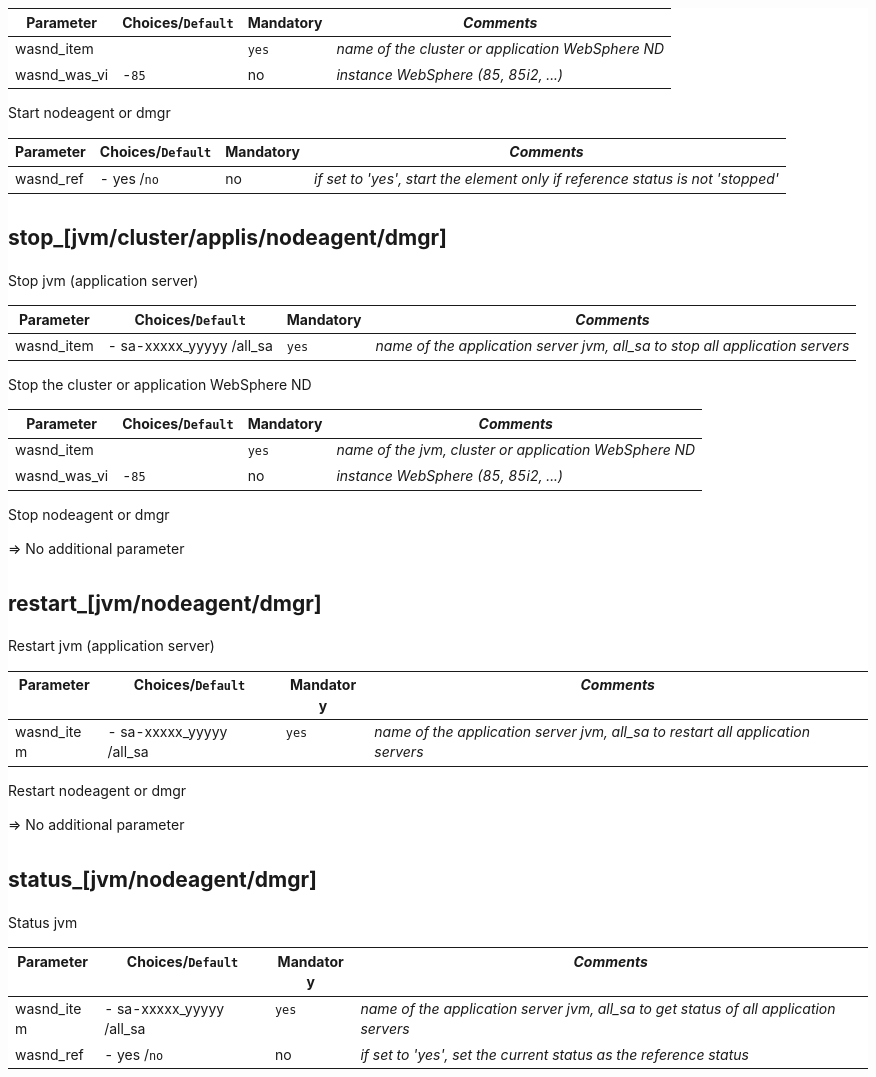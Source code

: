 **Parameter** | **Choices/`Default`**       | **Mandatory** | ***Comments***
------------- | --------------------------- | ------------- | --------------
wasnd_item          |         | `yes`         | *name of the cluster or application WebSphere ND*
wasnd_was_vi        | -`85`                  | no            | *instance WebSphere (85, 85i2, ...)*

Start nodeagent or dmgr

**Parameter** | **Choices/`Default`**       | **Mandatory** | ***Comments***
------------- | --------------------------- | ------------- | --------------
wasnd_ref        | - yes /`no`                   | no            | *if set to 'yes', start the element only if reference status is not 'stopped'*


stop_[jvm/cluster/applis/nodeagent/dmgr]
-------------------------

Stop jvm (application server)

**Parameter** | **Choices/`Default`**       | **Mandatory** | ***Comments***
------------- | --------------------------- | ------------- | --------------
wasnd_item       | - sa-xxxxx_yyyyy /all_sa   | `yes`     | *name of the application server jvm, all_sa to stop all application servers*

Stop the cluster or application WebSphere ND

**Parameter** | **Choices/`Default`**       | **Mandatory** | ***Comments***
------------- | --------------------------- | ------------- | --------------
wasnd_item          |                             | `yes`         | *name of the jvm, cluster or application WebSphere ND*
wasnd_was_vi        | -`85`<br>                   | no            | *instance WebSphere (85, 85i2, ...)*

Stop nodeagent or dmgr
 
 => No additional parameter

restart_[jvm/nodeagent/dmgr]
-------------------------

Restart jvm (application server)

**Parameter** | **Choices/`Default`**       | **Mandatory** | ***Comments***
------------- | --------------------------- | ------------- | --------------
wasnd_item       | - sa-xxxxx_yyyyy /all_sa   | `yes`     | *name of the application server jvm, all_sa to restart all application servers*


Restart nodeagent or dmgr
 
 => No additional parameter

status_[jvm/nodeagent/dmgr]
------

Status jvm

**Parameter** | **Choices/`Default`**       | **Mandatory** | ***Comments***
------------- | --------------------------- | ------------- | --------------
wasnd_item       | - sa-xxxxx_yyyyy /all_sa   | `yes`     | *name of the application server jvm, all_sa to get status of all application servers*
wasnd_ref        | - yes /`no`                   | no            | *if set to 'yes', set the current status as the reference status*
